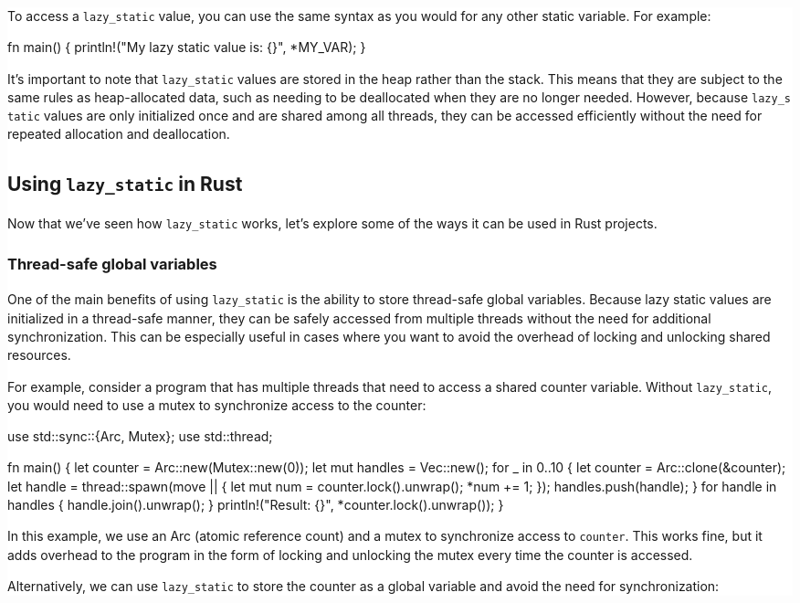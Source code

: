 To access a `lazy_static` value, you can use the same syntax as you would for any other static variable. For example:

fn main() {
    println!("My lazy static value is: {}", *MY_VAR);
}

It’s important to note that `lazy_static` values are stored in the heap rather than the stack. This means that they are subject to the same rules as heap-allocated data, such as needing to be deallocated when they are no longer needed. However, because `lazy_static` values are only initialized once and are shared among all threads, they can be accessed efficiently without the need for repeated allocation and deallocation.

## Using `lazy_static` in Rust

Now that we’ve seen how `lazy_static` works, let’s explore some of the ways it can be used in Rust projects.

### Thread-safe global variables

One of the main benefits of using `lazy_static` is the ability to store thread-safe global variables. Because lazy static values are initialized in a thread-safe manner, they can be safely accessed from multiple threads without the need for additional synchronization. This can be especially useful in cases where you want to avoid the overhead of locking and unlocking shared resources.

For example, consider a program that has multiple threads that need to access a shared counter variable. Without `lazy_static`, you would need to use a mutex to synchronize access to the counter:

use std::sync::{Arc, Mutex};
use std::thread;

fn main() {
    let counter = Arc::new(Mutex::new(0));
    let mut handles = Vec::new();
    for _ in 0..10 {
        let counter = Arc::clone(&counter);
        let handle = thread::spawn(move || {
            let mut num = counter.lock().unwrap();
            *num += 1;
        });
        handles.push(handle);
    }
    for handle in handles {
        handle.join().unwrap();
    }
    println!("Result: {}", *counter.lock().unwrap());
}

In this example, we use an Arc (atomic reference count) and a mutex to synchronize access to `counter`. This works fine, but it adds overhead to the program in the form of locking and unlocking the mutex every time the counter is accessed.

Alternatively, we can use `lazy_static` to store the counter as a global variable and avoid the need for synchronization:
